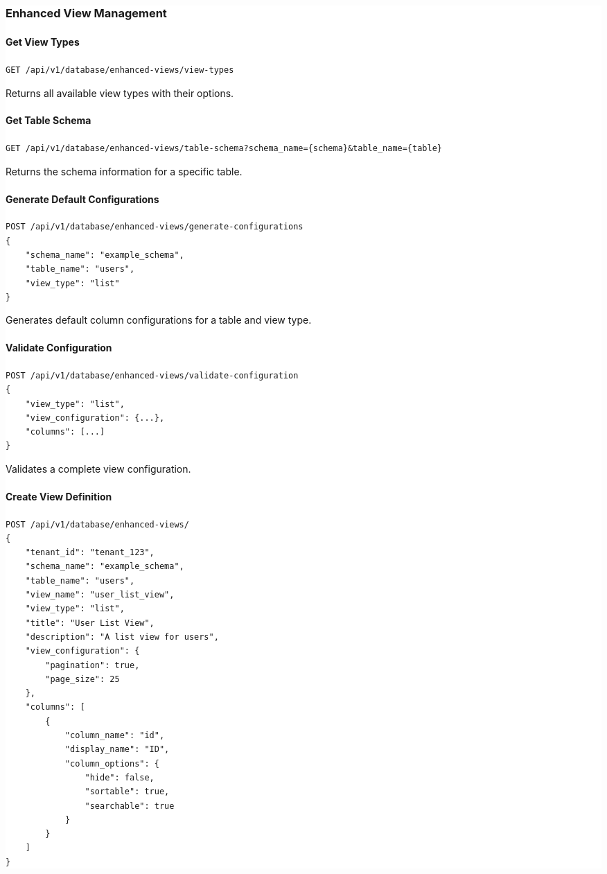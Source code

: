 ### Enhanced View Management

#### Get View Types
```
GET /api/v1/database/enhanced-views/view-types
```
Returns all available view types with their options.

#### Get Table Schema
```
GET /api/v1/database/enhanced-views/table-schema?schema_name={schema}&table_name={table}
```
Returns the schema information for a specific table.

#### Generate Default Configurations
```
POST /api/v1/database/enhanced-views/generate-configurations
{
    "schema_name": "example_schema",
    "table_name": "users",
    "view_type": "list"
}
```
Generates default column configurations for a table and view type.

#### Validate Configuration
```
POST /api/v1/database/enhanced-views/validate-configuration
{
    "view_type": "list",
    "view_configuration": {...},
    "columns": [...]
}
```
Validates a complete view configuration.

#### Create View Definition
```
POST /api/v1/database/enhanced-views/
{
    "tenant_id": "tenant_123",
    "schema_name": "example_schema",
    "table_name": "users",
    "view_name": "user_list_view",
    "view_type": "list",
    "title": "User List View",
    "description": "A list view for users",
    "view_configuration": {
        "pagination": true,
        "page_size": 25
    },
    "columns": [
        {
            "column_name": "id",
            "display_name": "ID",
            "column_options": {
                "hide": false,
                "sortable": true,
                "searchable": true
            }
        }
    ]
}
```
